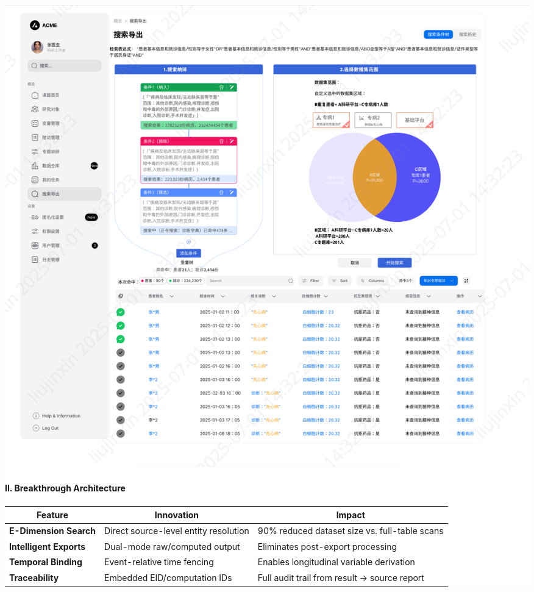 ![search ui](../../assets/images/blog/research/search.png "search ui")

#### II. Breakthrough Architecture

| Feature | Innovation | Impact |
|---------|------------|--------|
| **E-Dimension Search** | Direct source-level entity resolution | 90% reduced dataset size vs. full-table scans |
| **Intelligent Exports** | Dual-mode raw/computed output | Eliminates post-export processing |
| **Temporal Binding** | Event-relative time fencing | Enables longitudinal variable derivation |
| **Traceability** | Embedded EID/computation IDs | Full audit trail from result → source report |

